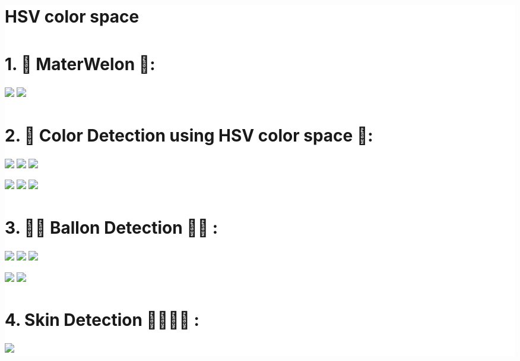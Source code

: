 # HSV color space 


# 1. 🍉 MaterWelon 🍉:
<p float="center">
  <img src="https://github.com/kiana-jahanshid/Image-Processing/blob/main/Assignment_36/inputs/watermelon.jpg" width="300" />
  <img src="https://github.com/kiana-jahanshid/Image-Processing/blob/main/Assignment_36/outputs/1_materwelon.png" width="300" />
<br>

 # 2. 🌈 Color Detection using HSV color space 🌈:
<p float="center">  
  <img src="https://github.com/kiana-jahanshid/Image-Processing/blob/main/Assignment_36/outputs/color_detection_outputs/blue.JPG" width="300" />
  <img src="https://github.com/kiana-jahanshid/Image-Processing/blob/main/Assignment_36/outputs/color_detection_outputs/yellow.JPG" width="300" />
  <img src="https://github.com/kiana-jahanshid/Image-Processing/blob/main/Assignment_36/outputs/color_detection_outputs/green.JPG" width="300" />
<br>
  
<p float="center">  
  <img src="https://github.com/kiana-jahanshid/Image-Processing/blob/main/Assignment_36/outputs/color_detection_outputs/red.JPG" width="300" />
  <img src="https://github.com/kiana-jahanshid/Image-Processing/blob/main/Assignment_36/outputs/color_detection_outputs/purple.JPG" width="300" />
  <img src="https://github.com/kiana-jahanshid/Image-Processing/blob/main/Assignment_36/outputs/color_detection_outputs/orange.JPG" width="300" />
<br>
  
  
 # 3. 🎈🎈 Ballon Detection 🎈🎈 :
 <p float="center">
  <img src="https://github.com/kiana-jahanshid/Image-Processing/blob/main/Assignment_36/inputs/bal3.jpg" width="300" />
  <img src="https://github.com/kiana-jahanshid/Image-Processing/blob/main/Assignment_36/outputs/ball_g.png" width="300" />
  <img src="https://github.com/kiana-jahanshid/Image-Processing/blob/main/Assignment_36/outputs/ball_p.png" width="300" />

<br>
 
<p float="center">
  <img src="https://github.com/kiana-jahanshid/Image-Processing/blob/main/Assignment_36/inputs/ball.jpg" width="300" />
  <img src="https://github.com/kiana-jahanshid/Image-Processing/blob/main/Assignment_36/outputs/baloo_pink.png" width="300" />
<br>
    
# 4. Skin Detection 🧒🏻🖐🏻 :
    
 <p float="center">
  <img src="https://github.com/kiana-jahanshid/Image-Processing/blob/main/Assignment_36/outputs/skin_1_hand.JPG" width="300" />
<br>
   